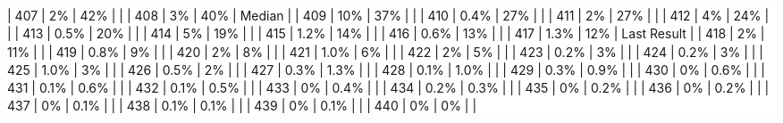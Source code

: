 | 407 | 2% | 42% |  |
| 408 | 3% | 40% | Median |
| 409 | 10% | 37% |  |
| 410 | 0.4% | 27% |  |
| 411 | 2% | 27% |  |
| 412 | 4% | 24% |  |
| 413 | 0.5% | 20% |  |
| 414 | 5% | 19% |  |
| 415 | 1.2% | 14% |  |
| 416 | 0.6% | 13% |  |
| 417 | 1.3% | 12% | Last Result |
| 418 | 2% | 11% |  |
| 419 | 0.8% | 9% |  |
| 420 | 2% | 8% |  |
| 421 | 1.0% | 6% |  |
| 422 | 2% | 5% |  |
| 423 | 0.2% | 3% |  |
| 424 | 0.2% | 3% |  |
| 425 | 1.0% | 3% |  |
| 426 | 0.5% | 2% |  |
| 427 | 0.3% | 1.3% |  |
| 428 | 0.1% | 1.0% |  |
| 429 | 0.3% | 0.9% |  |
| 430 | 0% | 0.6% |  |
| 431 | 0.1% | 0.6% |  |
| 432 | 0.1% | 0.5% |  |
| 433 | 0% | 0.4% |  |
| 434 | 0.2% | 0.3% |  |
| 435 | 0% | 0.2% |  |
| 436 | 0% | 0.2% |  |
| 437 | 0% | 0.1% |  |
| 438 | 0.1% | 0.1% |  |
| 439 | 0% | 0.1% |  |
| 440 | 0% | 0% |  |
